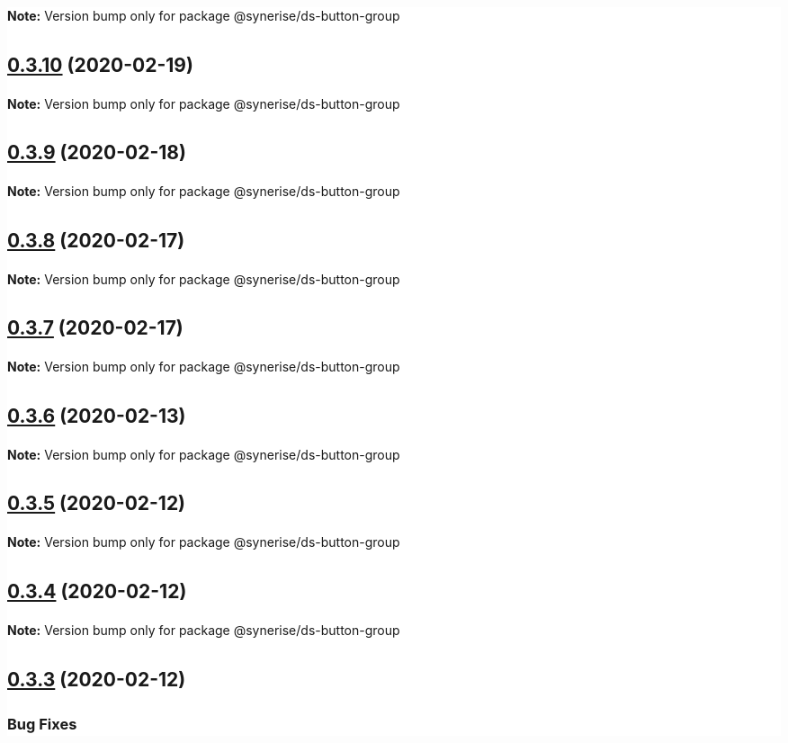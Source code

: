 **Note:** Version bump only for package @synerise/ds-button-group

## [0.3.10](https://github.com/Synerise/synerise-design/compare/@synerise/ds-button-group@0.3.9...@synerise/ds-button-group@0.3.10) (2020-02-19)

**Note:** Version bump only for package @synerise/ds-button-group

## [0.3.9](https://github.com/Synerise/synerise-design/compare/@synerise/ds-button-group@0.3.8...@synerise/ds-button-group@0.3.9) (2020-02-18)

**Note:** Version bump only for package @synerise/ds-button-group

## [0.3.8](https://github.com/Synerise/synerise-design/compare/@synerise/ds-button-group@0.3.7...@synerise/ds-button-group@0.3.8) (2020-02-17)

**Note:** Version bump only for package @synerise/ds-button-group

## [0.3.7](https://github.com/Synerise/synerise-design/compare/@synerise/ds-button-group@0.3.6...@synerise/ds-button-group@0.3.7) (2020-02-17)

**Note:** Version bump only for package @synerise/ds-button-group

## [0.3.6](https://github.com/Synerise/synerise-design/compare/@synerise/ds-button-group@0.3.5...@synerise/ds-button-group@0.3.6) (2020-02-13)

**Note:** Version bump only for package @synerise/ds-button-group

## [0.3.5](https://github.com/Synerise/synerise-design/compare/@synerise/ds-button-group@0.3.4...@synerise/ds-button-group@0.3.5) (2020-02-12)

**Note:** Version bump only for package @synerise/ds-button-group

## [0.3.4](https://github.com/Synerise/synerise-design/compare/@synerise/ds-button-group@0.3.3...@synerise/ds-button-group@0.3.4) (2020-02-12)

**Note:** Version bump only for package @synerise/ds-button-group

## [0.3.3](https://github.com/Synerise/synerise-design/compare/@synerise/ds-button-group@0.3.2...@synerise/ds-button-group@0.3.3) (2020-02-12)

### Bug Fixes
